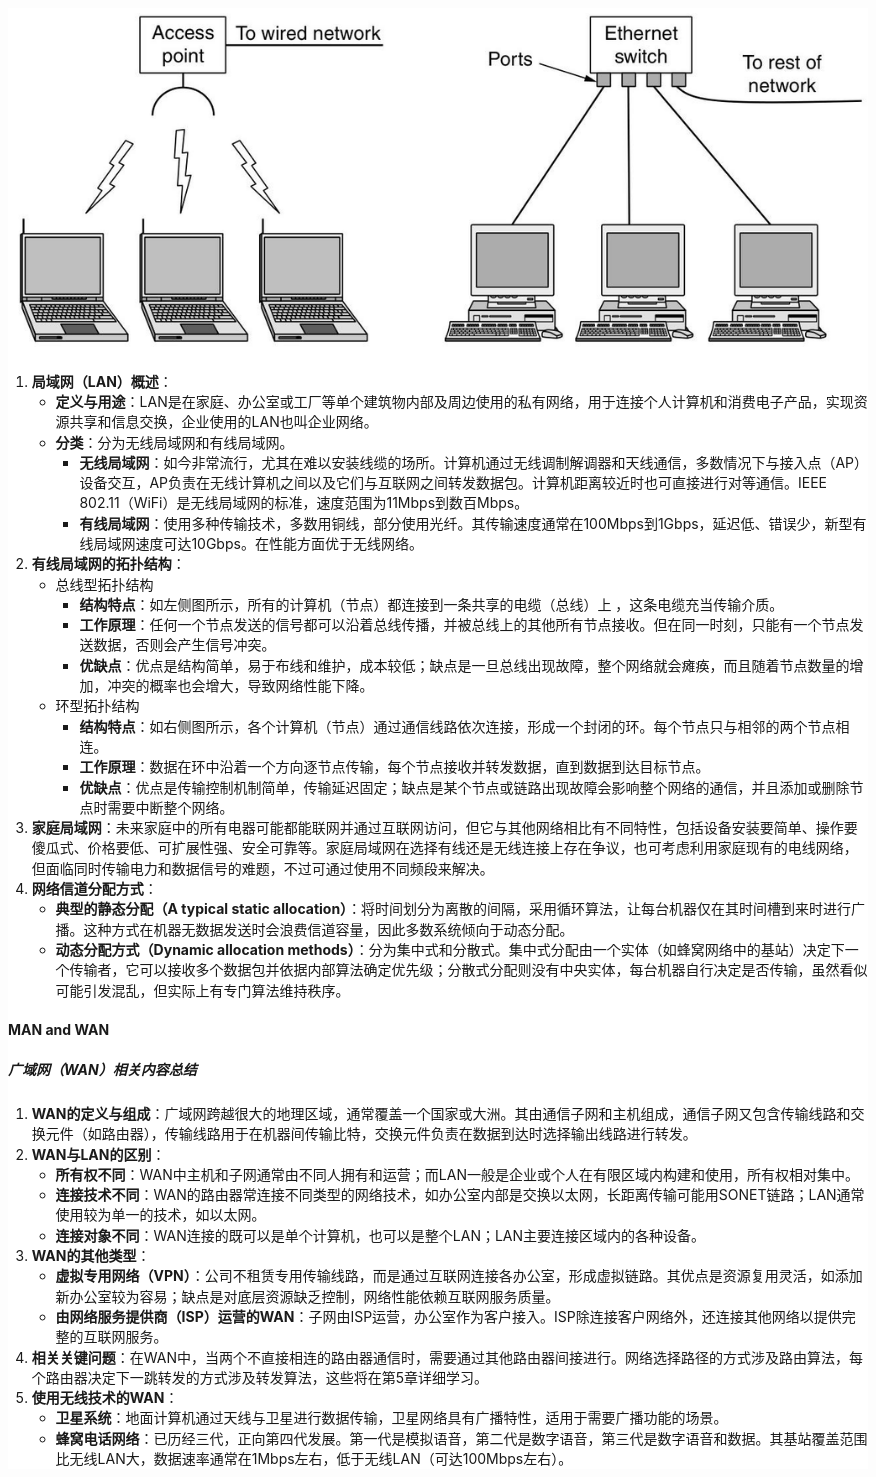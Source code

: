 ![LAN.jepg](LAN.jpeg)

1. **局域网（LAN）概述**：
    - **定义与用途**：LAN是在家庭、办公室或工厂等单个建筑物内部及周边使用的私有网络，用于连接个人计算机和消费电子产品，实现资源共享和信息交换，企业使用的LAN也叫企业网络。
    - **分类**：分为无线局域网和有线局域网。
        - **无线局域网**：如今非常流行，尤其在难以安装线缆的场所。计算机通过无线调制解调器和天线通信，多数情况下与接入点（AP）设备交互，AP负责在无线计算机之间以及它们与互联网之间转发数据包。计算机距离较近时也可直接进行对等通信。IEEE 802.11（WiFi）是无线局域网的标准，速度范围为11Mbps到数百Mbps。
        - **有线局域网**：使用多种传输技术，多数用铜线，部分使用光纤。其传输速度通常在100Mbps到1Gbps，延迟低、错误少，新型有线局域网速度可达10Gbps。在性能方面优于无线网络。
2. **有线局域网的拓扑结构**：
    - 总线型拓扑结构
        - **结构特点**：如左侧图所示，所有的计算机（节点）都连接到一条共享的电缆（总线）上 ，这条电缆充当传输介质。
        - **工作原理**：任何一个节点发送的信号都可以沿着总线传播，并被总线上的其他所有节点接收。但在同一时刻，只能有一个节点发送数据，否则会产生信号冲突。
        - **优缺点**：优点是结构简单，易于布线和维护，成本较低；缺点是一旦总线出现故障，整个网络就会瘫痪，而且随着节点数量的增加，冲突的概率也会增大，导致网络性能下降。
    - 环型拓扑结构
        - **结构特点**：如右侧图所示，各个计算机（节点）通过通信线路依次连接，形成一个封闭的环。每个节点只与相邻的两个节点相连。
        - **工作原理**：数据在环中沿着一个方向逐节点传输，每个节点接收并转发数据，直到数据到达目标节点。
        - **优缺点**：优点是传输控制机制简单，传输延迟固定；缺点是某个节点或链路出现故障会影响整个网络的通信，并且添加或删除节点时需要中断整个网络。 
3. **家庭局域网**：未来家庭中的所有电器可能都能联网并通过互联网访问，但它与其他网络相比有不同特性，包括设备安装要简单、操作要傻瓜式、价格要低、可扩展性强、安全可靠等。家庭局域网在选择有线还是无线连接上存在争议，也可考虑利用家庭现有的电线网络，但面临同时传输电力和数据信号的难题，不过可通过使用不同频段来解决。
4. **网络信道分配方式**：
    - **典型的静态分配（A typical static allocation）**：将时间划分为离散的间隔，采用循环算法，让每台机器仅在其时间槽到来时进行广播。这种方式在机器无数据发送时会浪费信道容量，因此多数系统倾向于动态分配。
    - **动态分配方式（Dynamic allocation methods）**：分为集中式和分散式。集中式分配由一个实体（如蜂窝网络中的基站）决定下一个传输者，它可以接收多个数据包并依据内部算法确定优先级；分散式分配则没有中央实体，每台机器自行决定是否传输，虽然看似可能引发混乱，但实际上有专门算法维持秩序。 
#### MAN and WAN
##### 广域网（WAN）相关内容总结
1. **WAN的定义与组成**：广域网跨越很大的地理区域，通常覆盖一个国家或大洲。其由通信子网和主机组成，通信子网又包含传输线路和交换元件（如路由器），传输线路用于在机器间传输比特，交换元件负责在数据到达时选择输出线路进行转发。
2. **WAN与LAN的区别**：
    - **所有权不同**：WAN中主机和子网通常由不同人拥有和运营；而LAN一般是企业或个人在有限区域内构建和使用，所有权相对集中。
    - **连接技术不同**：WAN的路由器常连接不同类型的网络技术，如办公室内部是交换以太网，长距离传输可能用SONET链路；LAN通常使用较为单一的技术，如以太网。
    - **连接对象不同**：WAN连接的既可以是单个计算机，也可以是整个LAN；LAN主要连接区域内的各种设备。
3. **WAN的其他类型**：
    - **虚拟专用网络（VPN）**：公司不租赁专用传输线路，而是通过互联网连接各办公室，形成虚拟链路。其优点是资源复用灵活，如添加新办公室较为容易；缺点是对底层资源缺乏控制，网络性能依赖互联网服务质量。
    - **由网络服务提供商（ISP）运营的WAN**：子网由ISP运营，办公室作为客户接入。ISP除连接客户网络外，还连接其他网络以提供完整的互联网服务。
4. **相关关键问题**：在WAN中，当两个不直接相连的路由器通信时，需要通过其他路由器间接进行。网络选择路径的方式涉及路由算法，每个路由器决定下一跳转发的方式涉及转发算法，这些将在第5章详细学习。
5. **使用无线技术的WAN**：
    - **卫星系统**：地面计算机通过天线与卫星进行数据传输，卫星网络具有广播特性，适用于需要广播功能的场景。
    - **蜂窝电话网络**：已历经三代，正向第四代发展。第一代是模拟语音，第二代是数字语音，第三代是数字语音和数据。其基站覆盖范围比无线LAN大，数据速率通常在1Mbps左右，低于无线LAN（可达100Mbps左右）。
